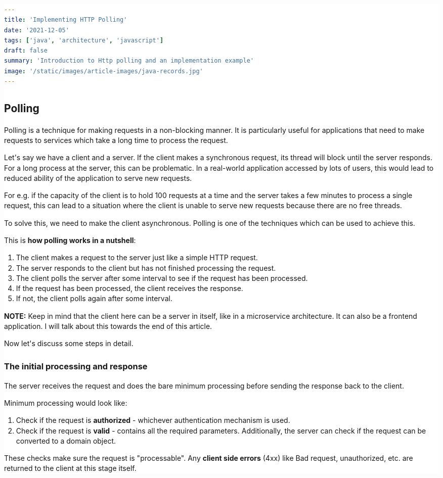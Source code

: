 ```yaml
---
title: 'Implementing HTTP Polling'
date: '2021-12-05'
tags: ['java', 'architecture', 'javascript']
draft: false
summary: 'Introduction to Http polling and an implementation example'
image: '/static/images/article-images/java-records.jpg'
---
```


## Polling

Polling is a technique for making requests in a non-blocking manner. It is particularly useful for applications that need to make requests to services which take a long time to process the request.

Let's say we have a client and a server. If the client makes a synchronous request, its thread will block until the server responds. For a long process at the server, this can be problematic. In a real-world application accessed by lots of users, this would lead to reduced ability of the application to serve new requests.

For e.g. if the capacity of the client is to hold 100 requests at a time and the server takes a few minutes to process a single request, this can lead to a situation where the client is unable to serve new requests because there are no free threads.

To solve this, we need to make the client asynchronous. Polling is one of the techniques which can be used to achieve this.

This is **how polling works in a nutshell**:

1. The client makes a request to the server just like a simple HTTP request.
2. The server responds to the client but has not finished processing the request.
3. The client polls the server after some interval to see if the request has been processed.
4. If the request has been processed, the client receives the response.
5. If not, the client polls again after some interval.

**NOTE:** Keep in mind that the client here can be a server in itself, like in a microservice architecture. It can also be a frontend application. I will talk about this towards the end of this article.

Now let's discuss some steps in detail.

### The initial processing and response

The server receives the request and does the bare minimum processing before sending the response back to the client.

Minimum processing would look like:

1. Check if the request is **authorized** - whichever authentication mechanism is used.
2. Check if the request is **valid** - contains all the required parameters. Additionally, the server can check if the request can be converted to a domain object.

These checks make sure the request is "processable". Any **client side errors** (4xx) like Bad request, unauthorized, etc. are returned to the client at this stage itself.
